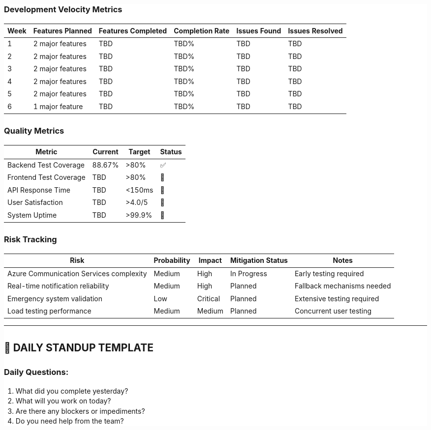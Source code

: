### **Development Velocity Metrics**

| Week | Features Planned | Features Completed | Completion Rate | Issues Found | Issues Resolved |
| ---- | ---------------- | ------------------ | --------------- | ------------ | --------------- |
| 1    | 2 major features | TBD                | TBD%            | TBD          | TBD             |
| 2    | 2 major features | TBD                | TBD%            | TBD          | TBD             |
| 3    | 2 major features | TBD                | TBD%            | TBD          | TBD             |
| 4    | 2 major features | TBD                | TBD%            | TBD          | TBD             |
| 5    | 2 major features | TBD                | TBD%            | TBD          | TBD             |
| 6    | 1 major feature  | TBD                | TBD%            | TBD          | TBD             |

### **Quality Metrics**

| Metric                 | Current | Target | Status |
| ---------------------- | ------- | ------ | ------ |
| Backend Test Coverage  | 88.67%  | >80%   | ✅     |
| Frontend Test Coverage | TBD     | >80%   | 🔧     |
| API Response Time      | TBD     | <150ms | 🔧     |
| User Satisfaction      | TBD     | >4.0/5 | 🔧     |
| System Uptime          | TBD     | >99.9% | 🔧     |

### **Risk Tracking**

| Risk                                    | Probability | Impact   | Mitigation Status | Notes                      |
| --------------------------------------- | ----------- | -------- | ----------------- | -------------------------- |
| Azure Communication Services complexity | Medium      | High     | In Progress       | Early testing required     |
| Real-time notification reliability      | Medium      | High     | Planned           | Fallback mechanisms needed |
| Emergency system validation             | Low         | Critical | Planned           | Extensive testing required |
| Load testing performance                | Medium      | Medium   | Planned           | Concurrent user testing    |

---

## 🎯 DAILY STANDUP TEMPLATE

### **Daily Questions:**

1. What did you complete yesterday?
2. What will you work on today?
3. Are there any blockers or impediments?
4. Do you need help from the team?
